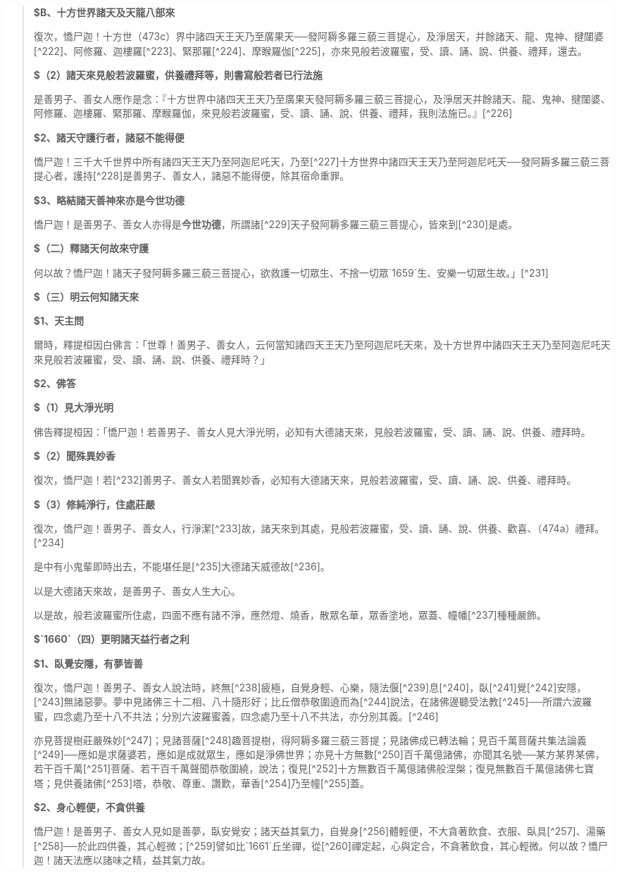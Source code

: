 >
> **\$B、十方世界諸天及天龍八部來**
>
> 復次，憍尸迦！十方世（473c）界中諸四天王天乃至廣果天──發阿耨多羅三藐三菩提心，及淨居天，并餘諸天、龍、鬼神、揵闥婆[^222]、阿修羅、迦樓羅[^223]、緊那羅[^224]、摩睺羅伽[^225]，亦來見般若波羅蜜，受、讀、誦、說、供養、禮拜，還去。
>
> **\$（2）諸天來見般若波羅蜜，供養禮拜等，則書寫般若者已行法施**
>
> 是善男子、善女人應作是念：『十方世界中諸四天王天乃至廣果天發阿耨多羅三藐三菩提心，及淨居天并餘諸天、龍、鬼神、揵闥婆、阿修羅、迦樓羅、緊那羅、摩睺羅伽，來見般若波羅蜜，受、讀、誦、說、供養、禮拜，我則法施已。』[^226]
>
> **\$2、諸天守護行者，諸惡不能得便**
>
> 憍尸迦！三千大千世界中所有諸四天王天乃至阿迦尼吒天，乃至[^227]十方世界中諸四天王天乃至阿迦尼吒天──發阿耨多羅三藐三菩提心者，護持[^228]是善男子、善女人，諸惡不能得便，除其宿命重罪。
>
> **\$3、略結諸天善神來亦是今世功德**
>
> 憍尸迦！是善男子、善女人亦得是**今世功德**，所謂諸[^229]天子發阿耨多羅三藐三菩提心，皆來到[^230]是處。
>
> **\$（二）釋諸天何故來守護**
>
> 何以故？憍尸迦！諸天子發阿耨多羅三藐三菩提心，欲救護一切眾生、不捨一切眾\`1659\`生、安樂一切眾生故。」[^231]
>
> **\$（三）明云何知諸天來**
>
> **\$1、天主問**
>
> 爾時，釋提桓因白佛言：「世尊！善男子、善女人，云何當知諸四天王天乃至阿迦尼吒天來，及十方世界中諸四天王天乃至阿迦尼吒天來見般若波羅蜜，受、讀、誦、說、供養、禮拜時？」
>
> **\$2、佛答**
>
> **\$（1）見大淨光明**
>
> 佛告釋提桓因：「憍尸迦！若善男子、善女人見大淨光明，必知有大德諸天來，見般若波羅蜜，受、讀、誦、說、供養、禮拜時。
>
> **\$（2）聞殊異妙香**
>
> 復次，憍尸迦！若[^232]善男子、善女人若聞異妙香，必知有大德諸天來，見般若波羅蜜，受、讀、誦、說、供養、禮拜時。
>
> **\$（3）修純淨行，住處莊嚴**
>
> 復次，憍尸迦！善男子、善女人，行淨潔[^233]故，諸天來到其處，見般若波羅蜜，受、讀、誦、說、供養、歡喜、（474a）禮拜。[^234]
>
> 是中有小鬼輩即時出去，不能堪任是[^235]大德諸天威德故[^236]。
>
> 以是大德諸天來故，是善男子、善女人生大心。
>
> 以是故，般若波羅蜜所住處，四面不應有諸不淨，應然燈、燒香，散眾名華，眾香塗地，眾蓋、幢幡[^237]種種嚴飾。
>
> **\$\`1660\`（四）更明諸天益行者之利**
>
> **\$1、臥覺安隱，有夢皆善**
>
> 復次，憍尸迦！善男子、善女人說法時，終無[^238]疲極，自覺身輕、心樂，隨法偃[^239]息[^240]，臥[^241]覺[^242]安隱，[^243]無諸惡夢。夢中見諸佛三十二相、八十隨形好；比丘僧恭敬圍遶而為[^244]說法，在諸佛邊聽受法教[^245]──所謂六波羅蜜，四念處乃至十八不共法；分別六波羅蜜義，四念處乃至十八不共法，亦分別其義。[^246]
>
> 亦見菩提樹莊嚴殊妙[^247]；見諸菩薩[^248]趣菩提樹，得阿耨多羅三藐三菩提；見諸佛成已轉法輪；見百千萬菩薩共集法論義[^249]──應如是求薩婆若，應如是成就眾生，應如是淨佛世界；亦見十方無數[^250]百千萬億諸佛，亦聞其名號──某方某界某佛，若干百千萬[^251]菩薩、若干百千萬聲聞恭敬圍繞，說法；復見[^252]十方無數百千萬億諸佛般涅槃；復見無數百千萬億諸佛七寶塔；見供養諸佛[^253]塔，恭敬、尊重、讚歎，華香[^254]乃至幢[^255]蓋。
>
> **\$2、身心輕便，不貪供養**
>
> 憍尸迦！是善男子、善女人見如是善夢，臥安覺安；諸天益其氣力，自覺身[^256]體輕便，不大貪著飲食、衣服、臥具[^257]、湯藥[^258]──於此四供養，其心輕微；[^259]譬如比\`1661\`丘坐禪，從[^260]禪定起，心與定合，不貪著飲食，其心輕微。何以故？憍尸迦！諸天法應以諸味之精，益其氣力故。

[^1]: 〔受〕－【宋】【元】【明】【宮】。（大正25，468d，n.9）
[^2]: 四＋（品）【宮】。（大正25，468d，n.10）
[^3]: （大智......八）十七字＝（大智度經論卷第五十八釋第三十三品訖第三十五品）二十字【聖】，（摩訶般若波羅蜜經勸受持品第三十三）十五字【石】。（大正25，468d，n.8）
[^4]: 〔【經】〕－【宋】【宮】。（大正25，468d，n.11）
[^5]: 〔若〕－【宋】【元】【明】【宮】【聖】。（大正25，468d，n.12）
[^6]: 減＝咸【聖】＊。（大正25，468d，n.13）
[^7]: 〔天子〕－【宮】。（大正25，468d，n.14）
[^8]: 種＋（不斷）【石】。（大正25，468d，n.15）
[^9]: 〔世間〕－【宮】【聖】。（大正25，468d，n.16）
[^10]: （惡）＋心【元】【明】。（大正25，468d，n.17）
[^11]: 〔力〕－【宮】【聖】。（大正25，468d，n.20）
[^12]: 經＝逕【石】。（大正25，468d，n.21）
[^13]: 耳＝取【聖】。（大正25，468d，n.22）
[^14]: 〔以〕－【宋】【元】【明】【宮】【聖】。（大正25，468d，n.23）
[^15]: 大、無上、無等等明呪。（印順法師，《大智度論筆記》〔E011〕，p.306）
[^16]: 〔法〕－【宮】【聖】【石】。（大正25，468d，n.24）
[^17]: 〔佛道〕－【宋】【元】【明】【宮】【聖】。（大正25，468d，n.25）
[^18]: 《大般若波羅蜜多經》卷429〈32
[^19]: 世界＝國土【石】＊。（大正25，468d，n.26）
[^20]: 〔皆從般若波羅蜜生〕八字－【宋】【宮】，〔皆〕－【聖】。（大正25，468d，n.27）
[^21]: 《大般若波羅蜜多經》卷429〈32
[^22]: 〔今世〕－【聖】。（大正25，468d，n.28）
[^23]: 〔後世〕－【明】【宮】，〔後〕－【聖】。（大正25，468d，n.29）
[^24]: 〔佛告〕－【宋】【元】。（大正25，468d，n.30）
[^25]: 〔死〕－【聖】。（大正25，468d，n.31）
[^26]: 〔刃〕－【聖】，刃＝刀【石】。（大正25，468d，n.32）
[^27]: （入）＋水【石】。（大正25，468d，n.33）
[^28]: （1）《大智度論》卷10〈1
[^29]: 〔能〕－【聖】。（大正25，468d，n.34）
[^30]: 〔其〕－【石】。（大正25，468d，n.35）
[^31]: 官＝宮【聖】下同。（大正25，468d，n.36）
[^32]: 到＝至【石】。（大正25，468d，n.37）
[^33]: 譴責＝詰嘖【石】。（大正25，468d，n.38）
[^34]: 完＝宛【聖】。（大正25，469d，n.1）
[^35]: 界＝國【石】＊。（大正25，469d，n.2）
[^36]: 伎＝妓【明】下同。（大正25，469d，n.3）
[^37]: 〔【論】〕－【宋】【宮】【聖】。（大正25，469d，n.4）
[^38]: 出＝示【宮】【聖】。（大正25，469d，n.5）
[^39]: （帝）＋釋【石】。（大正25，469d，n.6）
[^40]: （1）陣＝陳【聖】＊ \[＊ \]。（大正25，469d，n.7）
[^41]: 使＝便【聖】。（大正25，469d，n.8）
[^42]: 常＝當【聖】。（大正25，469d，n.9）
[^43]: 鬘＝冠【宋】【元】【明】【宮】。（大正25，469d，n.10）
[^44]: 掖＝腋【宋】【元】【明】【宮】。（大正25，469d，n.11）
[^45]: 五死相現。（印順法師，《大智度論筆記》［E011］p.306）
[^46]: 若＋（波羅蜜）【石】。（大正25，469d，n.12）
[^47]: 福樂＝樂福【宮】。（大正25，469d，n.13）
[^48]: 人民＝民人【宋】【元】【明】【宮】【聖】。（大正25，469d，n.14）
[^49]: 意＝喜【聖】。（大正25，469d，n.15）
[^50]: 〔帝〕－【宮】。（大正25，469d，n.16）
[^51]: 叉＝又【聖】。（大正25，469d，n.17）
[^52]: 《翻梵語》卷1：「\^抑叉尼呪（應云『伊叉尼』。譯曰『伊叉尼』者，見也）。\^\^」（大正54，983c5）
[^53]: 陀＝他【聖】。（大正25，469d，n.18）
[^54]: 《翻梵語》卷1：「\^揵陀梨呪（亦云『揵陁羅』。譯曰『揵』者，地也；『陀梨』者，持）。\^\^」（大正54，983c6）
[^55]: 萬歲＝歲萬歲【宋】【元】【明】【宮】。（大正25，469d，n.19）
[^56]: 出＝去【聖】。（大正25，469d，n.20）
[^57]: （1）《大智度論》卷40〈5
[^58]: 作＝住【石】。（大正25，469d，n.21）
[^59]: 順＝顧【聖】。（大正25，469d，n.22）
[^60]: 般若是菩薩事。（印順法師，《大智度論筆記》［E001］p.285）
[^61]: 《大正藏》原作「慚」，今依《高麗藏》作「漸」（第14冊，958a2）。
[^62]: 今＝念【聖】。（大正25，469d，n.23）
[^63]: 〔已〕－【宮】【石】。（大正25，469d，n.24）
[^64]: 《正觀》（6），p.160：《大智度論》卷56〈30
[^65]: 說＝言【石】。（大正25，469d，n.25）
[^66]: 《正觀》（6），p.160：《大智度論》卷50（大正25，420b17-21）、卷35（大正25，315b24-29）、卷54（大正25，443b4-6）。
[^67]: 刀＝力【聖】。（大正25，469d，n.26）
[^68]: 《大智度論》卷57〈32 寶塔校量品〉（大正25，463b23-c3）。
[^69]: 侵＝𢬶【聖】。（大正25，469d，n.27）
[^70]: 骨骸＝脈骨【宋】【元】【明】【宮】【石】。（大正25，469d，n.29）
[^71]: 〔故難...髓〕十六字－【聖】。（大正25，469d，n.28）
[^72]: 等＝是【聖】。（大正25，469d，n.30）
[^73]: 無＝死【聖】。（大正25，469d，n.31）
[^74]: 定業。（印順法師，《大智度論筆記》〔E011〕，p.306）
[^75]: 《正觀》（6），p.160：《大智度論》卷24（大正25，237c23-238b15）、卷57（大正25，464a17-b8）。
[^76]: 《正觀》（6），p.160：《大智度論》卷56（大正25，459a11-23）。
[^77]: 折伏：1.制服，使屈服。（《漢語大詞典》（六），p.377）
[^78]: 〔家〕－【石】。（大正25，470d，n.1）
[^79]: 似＝以【宮】。（大正25，470d，n.2）
[^80]: 應＝聽【宋】【元】【明】【宮】。（大正25，470d，n.3）
[^81]: 大智度經論卷第五十九終【石】，德＋（釋第三十三品竟）【石】。（大正25，470d，n.4）
[^82]: 梵志品＝遣異品【宋】。（大正25，470d，n.6）
[^83]: 五＋（經作遣異品）夾註【明】，（品）【宮】。（大正25，470d，n.7）
[^84]: 卷第六十首【石】，〔大智度論〕－【明】，（大智......五）十二字＝（釋第三十四品）六字【聖】，（摩訶般若波羅蜜經梵志品第卅四，六十）十六字【石】。（大正25，470d，n.5）
[^85]: 短：4.缺點，過失。（《漢語大詞典》（七），p.1538）
[^86]: 〔說〕－【宋】【宮】。（大正25，470d，n.8）
[^87]: 復：1.還，返回。《易‧泰》："無往不復。"（《漢語大詞典》（三），p.1032）
[^88]: （1）《放光般若經》卷7〈36
[^89]: 〔但〕－【宮】【聖】。（大正25，470d，n.10）
[^90]: 〔求〕－【宋】【元】【明】【宮】【聖】。（大正25，470d，n.11）
[^91]: 〔佛〕－【聖】。（大正25，470d，n.12）
[^92]: 〔等〕－【宋】【元】【明】【宮】【聖】。（大正25，470d，n.13）
[^93]: 受＝授【明】。（大正25，470d，n.15）
[^94]: 四種兵，即象兵、馬兵、車兵、步兵。見《雜阿含經》卷40（1114經）（大正2，294a16）等。
[^95]: 〔種〕－【石】下同。（大正25，470d，n.17）
[^96]: 類：6.相似，像。（《漢語大詞典》（十二），p.353）
[^97]: 兵＋（所不類）【石】。（大正25，470d，n.18）
[^98]: （1）唱＝昌【元】【明】【石】。（大正25，470d，n.19）
[^99]: （1）《放光般若經》卷7〈36
[^100]: 如＝聞其【石】。（大正25，470d，n.20）
[^101]: 〔聞〕－【石】。（大正25，470d，n.21）
[^102]: 漸＋（而退）【石】。（大正25，470d，n.22）
[^103]: 〔住〕－【宋】【元】【明】【宮】。（大正25，470d，n.23）
[^104]: 般若在世，三寶不滅。（印順法師，《大智度論筆記》［E011］p.305）
[^105]: 〔皆〕－【宋】【元】【明】【宮】。（大正25，470d，n.24）
[^106]: （1）冥＝難【聖】。（大正25，470d，n.25）
[^107]: （在）＋所【石】。（大正25，470d，n.26）
[^108]: 住在＝在住【宋】【元】【明】【宮】【聖】。（大正25，470d，n.27）
[^109]: 眾冥＝瞋【聖】。（大正25，470d，n.28）
[^110]: 《正觀》（6），p.161：《摩訶般若波羅蜜經》卷8〈31
[^111]: 引致：引薦羅致，使之來。（《漢語大詞典》（四），p.94）
[^112]: 〔故〕－【石】。（大正25，471d，n.3）
[^113]: 《大正藏》原作「可」，今依《高麗藏》作「何」（第14冊，959c19）。
[^114]: （1）方＝乃【宮】。（大正25，471d，n.4）
[^115]: 困＝內【聖】。（大正25，471d，n.6）
[^116]: 等怯＝性法【宮】，＝等法【聖】。（大正25，471d，n.7）
[^117]: 少＝小【聖】。（大正25，471d，n.8）
[^118]: 〔求〕－【聖】。（大正25，471d，n.9）
[^119]: （1）濟＝齊【聖】。（大正25，471d，n.10）
[^120]: 中（\^ㄓㄨㄥˋ\^\^）：7.得到。（《漢語大詞典》（一），p.579）
[^121]: 從＝因【石】。（大正25，471d，n.11）
[^122]: 見＝現【明】。（大正25，471d，n.12）
[^123]: 受＋（持）【元】【明】。（大正25，471d，n.13）
[^124]: 〔等〕－【聖】。（大正25，471d，n.14）
[^125]: ┌ 佛 ─── 究竟
[^126]: （1）《大智度論》卷18〈1
[^127]: 別＋（釋第卅四品四竟）【石】。（大正25，471d，n.15）
[^128]: **般若與一切種智**：成佛時，般若變名一切種智。離般若無一切種智，不得言般若即是一切種智──因果不離故言不別。
[^129]: 稱譽：稱揚贊美。（《漢語大詞典》（八），p.119）
[^130]: 六＋（經作阿難稱譽品）夾註【明】。（大正25，471d，n.18）
[^131]: （大智......六）十四字＝（大智度論釋尊導品第三十六）十二字【宋】【元】，（釋尊導品第三十六）八字【明】，（釋第卅五品）五字【聖】，（摩訶般若波羅蜜經稱譽品第卅五）十四字【石】。（大正25，471d，n.16）
[^132]: 〔故〕－【聖】＊。（大正25，471d，n.19）
[^133]: 譽＝舉【聖】＊。（大正25，471d，n.20）
[^134]: 〔五〕－【聖】。（大正25，471d，n.21）
[^135]: **般若**：般若為尊導。（印順法師，《大智度論筆記》［E002］p.288）
[^136]: 《大般若波羅蜜多經》卷429〈34 天來品〉：
[^137]: 得＋（故）【石】。（大正25，471d，n.22）
[^138]: 《大般若波羅蜜多經》卷429〈34 天來品〉：
[^139]: 《大般若波羅蜜多經》卷429〈34 天來品〉：
[^140]: （分）＋別【石】。（大正25，471d，n.23）
[^141]: 《大般若波羅蜜多經》卷429〈34 天來品〉：
[^142]: 《大般若波羅蜜多經》卷429〈34
[^143]: 譬＝辟【聖】＊。（大正25，471d，n.24）
[^144]: 〔故〕－【宋】【元】【明】【宮】【聖】。（大正25，471d，n.25）
[^145]: 〔者〕－【聖】。（大正25，471d，n.26）
[^146]: 《大般若波羅蜜多經》卷429〈34
[^147]: 〔正〕－【聖】。（大正25，472d，n.1）
[^148]: 正＝心【聖】。（大正25，472d，n.2）
[^149]: **般若功德**：成就五眾。（印順法師，《大智度論筆記》［E010］p.304）